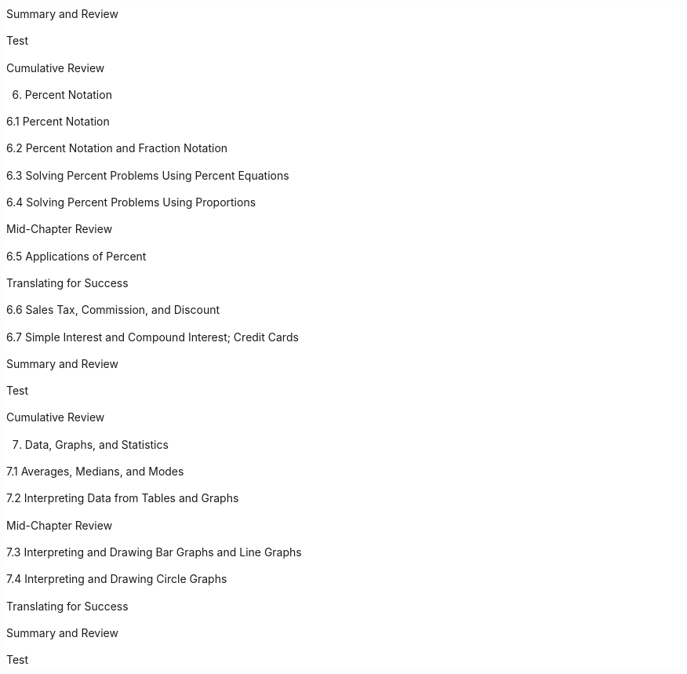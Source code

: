 
Summary and Review


Test


Cumulative Review


6. Percent Notation

6.1 Percent Notation


6.2 Percent Notation and Fraction Notation


6.3 Solving Percent Problems Using Percent Equations


6.4 Solving Percent Problems Using Proportions


Mid-Chapter Review


6.5 Applications of Percent


Translating for Success


6.6 Sales Tax, Commission, and Discount


6.7 Simple Interest and Compound Interest; Credit Cards


Summary and Review


Test


Cumulative Review


7. Data, Graphs, and Statistics

7.1 Averages, Medians, and Modes


7.2 Interpreting Data from Tables and Graphs


Mid-Chapter Review


7.3 Interpreting and Drawing Bar Graphs and Line Graphs


7.4 Interpreting and Drawing Circle Graphs


Translating for Success


Summary and Review


Test
